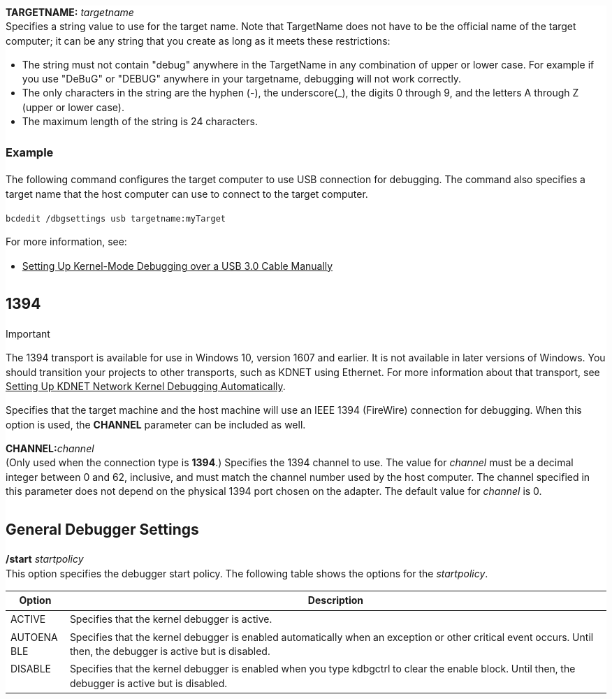 **TARGETNAME:** <em>targetname</em>   
Specifies a string value to use for the target name. Note that TargetName does not have to be the official name of the target computer; it can be any string that you create as long as it meets these restrictions:

- The string must not contain "debug" anywhere in the TargetName in any combination of upper or lower case. For example if you use "DeBuG" or "DEBUG" anywhere in your targetname, debugging will not work correctly.
- The only characters in the string are the hyphen (-), the underscore(_), the digits 0 through 9, and the letters A through Z (upper or lower case).
- The maximum length of the string is 24 characters.


### Example

The following command configures the target computer to use USB connection for debugging. The command also specifies a target name that the host computer can use to connect to the target computer. 

``` console
bcdedit /dbgsettings usb targetname:myTarget
```

For more information, see:

- [Setting Up Kernel-Mode Debugging over a USB 3.0 Cable Manually](../debugger/setting-up-a-usb-3-0-debug-cable-connection.md)

## 1394   

> [!IMPORTANT]
> The 1394 transport is available for use in Windows 10, version 1607 and earlier. 
> It is not available in later versions of Windows. You should transition your projects to other transports, such as KDNET using Ethernet. 
> For more information about that transport, see [Setting Up KDNET Network Kernel Debugging Automatically](../debugger/setting-up-a-network-debugging-connection-automatically.md).
>

Specifies that the target machine and the host machine will use an IEEE 1394 (FireWire) connection for debugging. When this option is used, the **CHANNEL** parameter can be included as well. 

**CHANNEL:**<em>channel</em>   
(Only used when the connection type is **1394**.) Specifies the 1394 channel to use. The value for *channel* must be a decimal integer between 0 and 62, inclusive, and must match the channel number used by the host computer. The channel specified in this parameter does not depend on the physical 1394 port chosen on the adapter. The default value for *channel* is 0.

## General Debugger Settings

**/start** <em>startpolicy</em>   
This option specifies the debugger start policy. The following table shows the options for the *startpolicy*.

|Option|Description|
|--- |--- |
|ACTIVE|Specifies that the kernel debugger is active.|
|AUTOENABLE|Specifies that the kernel debugger is enabled automatically when an exception or other critical event occurs. Until then, the debugger is active but is disabled.|
|DISABLE|Specifies that the kernel debugger is enabled when you type kdbgctrl to clear the enable block. Until then, the debugger is active but is disabled.|
 